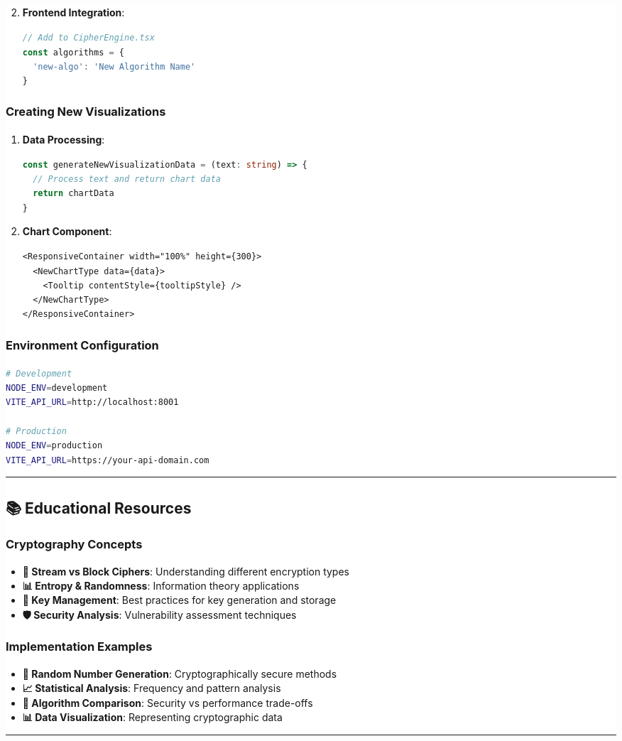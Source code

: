 2. **Frontend Integration**:
   ```typescript
   // Add to CipherEngine.tsx
   const algorithms = {
     'new-algo': 'New Algorithm Name'
   }
   ```

### **Creating New Visualizations**

1. **Data Processing**:
   ```typescript
   const generateNewVisualizationData = (text: string) => {
     // Process text and return chart data
     return chartData
   }
   ```

2. **Chart Component**:
   ```tsx
   <ResponsiveContainer width="100%" height={300}>
     <NewChartType data={data}>
       <Tooltip contentStyle={tooltipStyle} />
     </NewChartType>
   </ResponsiveContainer>
   ```

### **Environment Configuration**

```bash
# Development
NODE_ENV=development
VITE_API_URL=http://localhost:8001

# Production
NODE_ENV=production
VITE_API_URL=https://your-api-domain.com
```

---

## 📚 Educational Resources

### **Cryptography Concepts**
- **🔐 Stream vs Block Ciphers**: Understanding different encryption types
- **📊 Entropy & Randomness**: Information theory applications
- **🔑 Key Management**: Best practices for key generation and storage
- **🛡️ Security Analysis**: Vulnerability assessment techniques

### **Implementation Examples**
- **🎲 Random Number Generation**: Cryptographically secure methods
- **📈 Statistical Analysis**: Frequency and pattern analysis
- **🔄 Algorithm Comparison**: Security vs performance trade-offs
- **📊 Data Visualization**: Representing cryptographic data

---